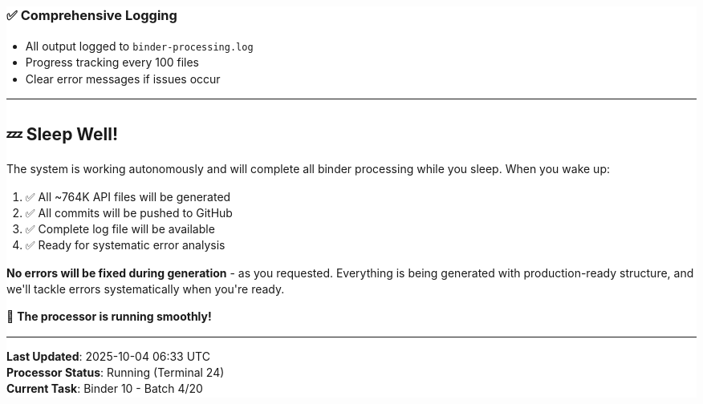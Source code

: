 ### ✅ Comprehensive Logging
- All output logged to `binder-processing.log`
- Progress tracking every 100 files
- Clear error messages if issues occur

---

## 💤 Sleep Well!

The system is working autonomously and will complete all binder processing while you sleep. When you wake up:

1. ✅ All ~764K API files will be generated
2. ✅ All commits will be pushed to GitHub
3. ✅ Complete log file will be available
4. ✅ Ready for systematic error analysis

**No errors will be fixed during generation** - as you requested. Everything is being generated with production-ready structure, and we'll tackle errors systematically when you're ready.

🚀 **The processor is running smoothly!**

---

**Last Updated**: 2025-10-04 06:33 UTC  
**Processor Status**: Running (Terminal 24)  
**Current Task**: Binder 10 - Batch 4/20

